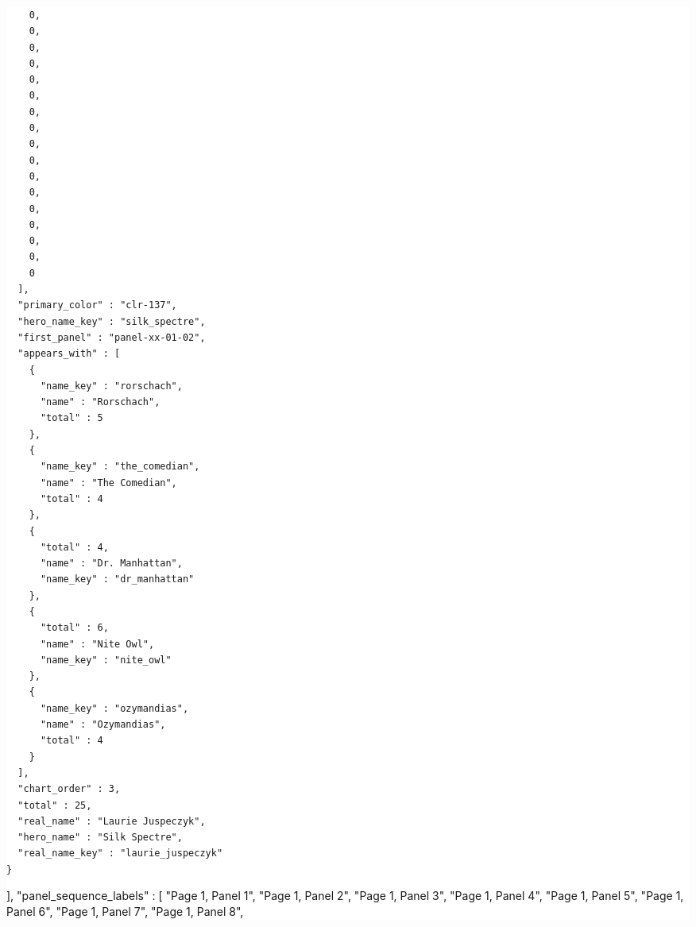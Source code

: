         0,
        0,
        0,
        0,
        0,
        0,
        0,
        0,
        0,
        0,
        0,
        0,
        0,
        0,
        0,
        0,
        0
      ],
      "primary_color" : "clr-137",
      "hero_name_key" : "silk_spectre",
      "first_panel" : "panel-xx-01-02",
      "appears_with" : [
        {
          "name_key" : "rorschach",
          "name" : "Rorschach",
          "total" : 5
        },
        {
          "name_key" : "the_comedian",
          "name" : "The Comedian",
          "total" : 4
        },
        {
          "total" : 4,
          "name" : "Dr. Manhattan",
          "name_key" : "dr_manhattan"
        },
        {
          "total" : 6,
          "name" : "Nite Owl",
          "name_key" : "nite_owl"
        },
        {
          "name_key" : "ozymandias",
          "name" : "Ozymandias",
          "total" : 4
        }
      ],
      "chart_order" : 3,
      "total" : 25,
      "real_name" : "Laurie Juspeczyk",
      "hero_name" : "Silk Spectre",
      "real_name_key" : "laurie_juspeczyk"
    }
  ],
  "panel_sequence_labels" : [
    "Page 1, Panel 1",
    "Page 1, Panel 2",
    "Page 1, Panel 3",
    "Page 1, Panel 4",
    "Page 1, Panel 5",
    "Page 1, Panel 6",
    "Page 1, Panel 7",
    "Page 1, Panel 8",